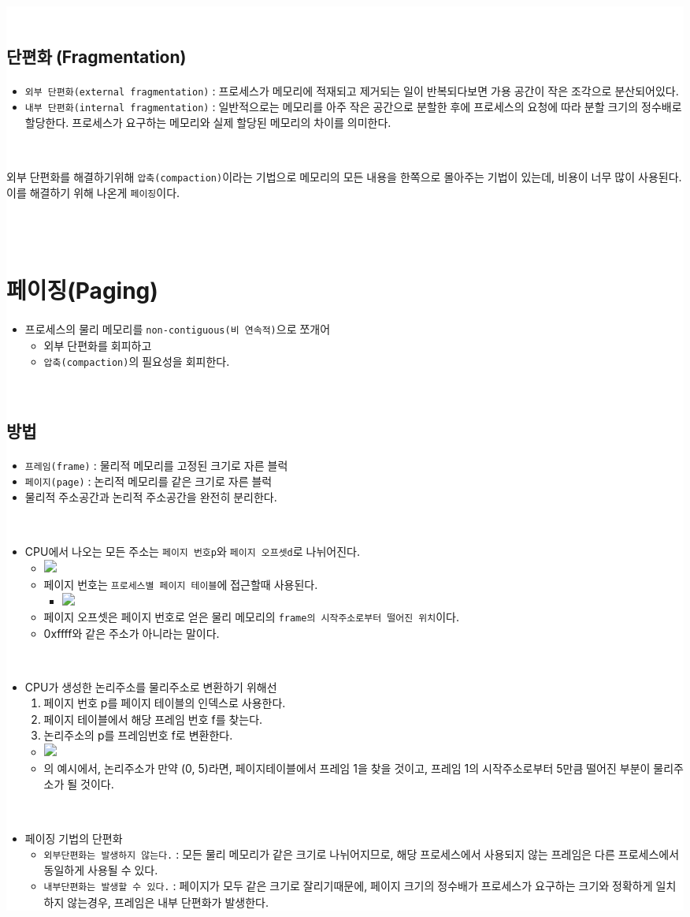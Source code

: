<br>

## 단편화 (Fragmentation)

- `외부 단편화(external fragmentation)` : 프로세스가 메모리에 적재되고 제거되는 일이 반복되다보면 가용 공간이 작은 조각으로 분산되어있다.
- `내부 단편화(internal fragmentation)` : 일반적으로는 메모리를 아주 작은 공간으로 분할한 후에 프로세스의 요청에 따라 분할 크기의 정수배로 할당한다. 프로세스가 요구하는 메모리와 실제 할당된 메모리의 차이를 의미한다.

<br>

외부 단편화를 해결하기위해 `압축(compaction)`이라는 기법으로 메모리의 모든 내용을 한쪽으로 몰아주는 기법이 있는데, 비용이 너무 많이 사용된다.  
이를 해결하기 위해 나온게 `페이징`이다.  

<br>
<br>

# 페이징(Paging)

- 프로세스의 물리 메모리를 `non-contiguous(비 연속적)`으로 쪼개어
	- 외부 단편화를 회피하고
	- `압축(compaction)`의 필요성을 회피한다.

<br>

## 방법

- `프레임(frame)` : 물리적 메모리를 고정된 크기로 자른 블럭
- `페이지(page)` : 논리적 메모리를 같은 크기로 자른 블럭
- 물리적 주소공간과 논리적 주소공간을 완전히 분리한다.

<br>

- CPU에서 나오는 모든 주소는 `페이지 번호p`와 `페이지 오프셋d`로 나뉘어진다.
	- <img src="https://user-images.githubusercontent.com/76278794/184638014-1946af4a-04b0-448a-a6d1-6d6f91b94f0b.png">  
	- 페이지 번호는 `프로세스별 페이지 테이블`에 접근할때 사용된다.
		- <img src="https://user-images.githubusercontent.com/76278794/184639292-a8d678cc-4443-4ee0-a580-d8ebd8ac55dd.png">  
	- 페이지 오프셋은 페이지 번호로 얻은 물리 메모리의 `frame의 시작주소로부터 떨어진 위치`이다.
	- 0xffff와 같은 주소가 아니라는 말이다.

<br>

- CPU가 생성한 논리주소를 물리주소로 변환하기 위해선 
	1. 페이지 번호 p를 페이지 테이블의 인덱스로 사용한다.
	2. 페이지 테이블에서 해당 프레임 번호 f를 찾는다.
	3. 논리주소의 p를 프레임번호 f로 변환한다.
	- <img src="https://user-images.githubusercontent.com/76278794/184639798-83f7720b-fd4a-4f12-833f-4ca378a7d8ae.png">  
	- 의 예시에서, 논리주소가 만약 (0, 5)라면, 페이지테이블에서 프레임 1을 찾을 것이고, 프레임 1의 시작주소로부터 5만큼 떨어진 부분이 물리주소가 될 것이다.


<br>

- 페이징 기법의 단편화
	- `외부단편화는 발생하지 않는다.` : 모든 물리 메모리가 같은 크기로 나뉘어지므로, 해당 프로세스에서 사용되지 않는 프레임은 다른 프로세스에서 동일하게 사용될 수 있다.
	- `내부단편화는 발생할 수 있다.` : 페이지가 모두 같은 크기로 잘리기때문에, 페이지 크기의 정수배가 프로세스가 요구하는 크기와 정확하게 일치하지 않는경우, 프레임은 내부 단편화가 발생한다.
